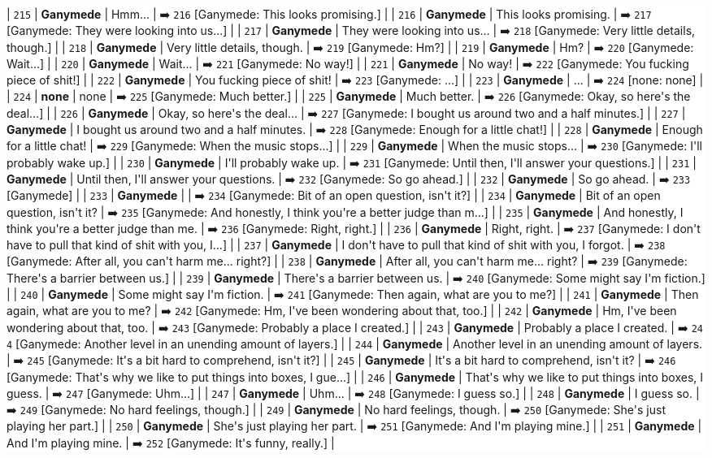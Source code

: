 | `215` | **Ganymede** | Hmm\.\.\. | ➡️ `216` \[Ganymede: This looks promising\.\] |
| `216` | **Ganymede** | This looks promising\. | ➡️ `217` \[Ganymede: They were looking into us\.\.\.\] |
| `217` | **Ganymede** | They were looking into us\.\.\. | ➡️ `218` \[Ganymede: Very little details, though\.\] |
| `218` | **Ganymede** | Very little details, though\. | ➡️ `219` \[Ganymede: Hm?\] |
| `219` | **Ganymede** | Hm? | ➡️ `220` \[Ganymede: Wait\.\.\.\] |
| `220` | **Ganymede** | Wait\.\.\. | ➡️ `221` \[Ganymede: No way\!\] |
| `221` | **Ganymede** | No way\! | ➡️ `222` \[Ganymede: You fucking piece of shit\!\] |
| `222` | **Ganymede** | You fucking piece of shit\! | ➡️ `223` \[Ganymede: \.\.\.\] |
| `223` | **Ganymede** | \.\.\. | ➡️ `224` \[none: none\] |
| `224` | **none** | none | ➡️ `225` \[Ganymede: Much better\.\] |
| `225` | **Ganymede** | Much better\. | ➡️ `226` \[Ganymede: Okay, so here's the deal\.\.\.\] |
| `226` | **Ganymede** | Okay, so here's the deal\.\.\. | ➡️ `227` \[Ganymede: I bought us around two and a half minutes\.\] |
| `227` | **Ganymede** | I bought us around two and a half minutes\. | ➡️ `228` \[Ganymede: Enough for a little chat\!\] |
| `228` | **Ganymede** | Enough for a little chat\! | ➡️ `229` \[Ganymede: When the music stops\.\.\.\] |
| `229` | **Ganymede** | When the music stops\.\.\. | ➡️ `230` \[Ganymede: I'll probably wake up\.\] |
| `230` | **Ganymede** | I'll probably wake up\. | ➡️ `231` \[Ganymede: Until then, I'll answer your questions\.\] |
| `231` | **Ganymede** | Until then, I'll answer your questions\. | ➡️ `232` \[Ganymede: So go ahead\.\] |
| `232` | **Ganymede** | So go ahead\. | ➡️ `233` \[Ganymede\] |
| `233` | **Ganymede** |  | ➡️ `234` \[Ganymede: Bit of an open question, isn't it?\] |
| `234` | **Ganymede** | Bit of an open question, isn't it? | ➡️ `235` \[Ganymede: And honestly, I think you're a better judge than m\.\.\.\] |
| `235` | **Ganymede** | And honestly, I think you're a better judge than me\. | ➡️ `236` \[Ganymede: Right, right\.\] |
| `236` | **Ganymede** | Right, right\. | ➡️ `237` \[Ganymede: I don't have to pull that kind of shit with you, I\.\.\.\] |
| `237` | **Ganymede** | I don't have to pull that kind of shit with you, I forgot\. | ➡️ `238` \[Ganymede: After all, you can't harm me\.\.\. right?\] |
| `238` | **Ganymede** | After all, you can't harm me\.\.\. right? | ➡️ `239` \[Ganymede: There's a barrier between us\.\] |
| `239` | **Ganymede** | There's a barrier between us\. | ➡️ `240` \[Ganymede: Some might say I'm fiction\.\] |
| `240` | **Ganymede** | Some might say I'm fiction\. | ➡️ `241` \[Ganymede: Then again, what are you to me?\] |
| `241` | **Ganymede** | Then again, what are you to me? | ➡️ `242` \[Ganymede: Hm, I've been wondering about that, too\.\] |
| `242` | **Ganymede** | Hm, I've been wondering about that, too\. | ➡️ `243` \[Ganymede: Probably a place I created\.\] |
| `243` | **Ganymede** | Probably a place I created\. | ➡️ `244` \[Ganymede: Another level in an unending amount of layers\.\] |
| `244` | **Ganymede** | Another level in an unending amount of layers\. | ➡️ `245` \[Ganymede: It's a bit hard to comprehend, isn't it?\] |
| `245` | **Ganymede** | It's a bit hard to comprehend, isn't it? | ➡️ `246` \[Ganymede: That's why we like to put things into boxes, I gue\.\.\.\] |
| `246` | **Ganymede** | That's why we like to put things into boxes, I guess\. | ➡️ `247` \[Ganymede: Uhm\.\.\.\] |
| `247` | **Ganymede** | Uhm\.\.\. | ➡️ `248` \[Ganymede: I guess so\.\] |
| `248` | **Ganymede** | I guess so\. | ➡️ `249` \[Ganymede: No hard feelings, though\.\] |
| `249` | **Ganymede** | No hard feelings, though\. | ➡️ `250` \[Ganymede: She's just playing her part\.\] |
| `250` | **Ganymede** | She's just playing her part\. | ➡️ `251` \[Ganymede: And I'm playing mine\.\] |
| `251` | **Ganymede** | And I'm playing mine\. | ➡️ `252` \[Ganymede: It's funny, really\.\] |
